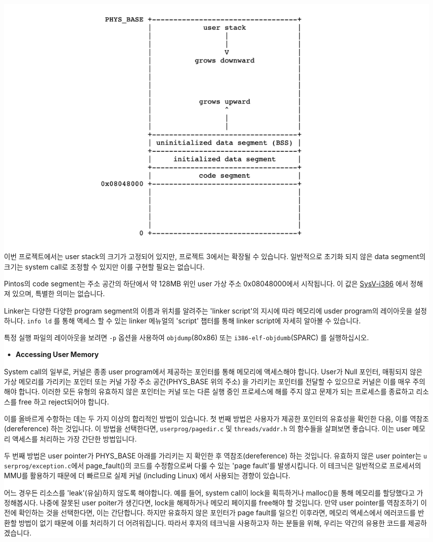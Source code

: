 ![img](./img/layout.png)

이번 프로젝트에서는 user stack의 크기가 고정되어 있지만, 프로젝트 3에서는 확장될 수 있습니다. 일반적으로 초기화 되지 않은 data segment의 크기는 system call로 조정할 수 있지만 이를 구현할 필요는 없습니다.

Pintos의 code segment는 주소 공간의 하단에서 약 128MB 위인 user 가상 주소 0x08048000에서 시작됩니다. 이 값은 [SysV-i386]() 에서 정해져 있으며, 특별한 의미는 없습니다.

Linker는 다양한 다양한 program segment의 이름과 위치를 알려주는 'linker script'의 지시에 따라 메모리에 usder program의 레이아웃을 설정하니다. `info ld` 를 통해 액세스 할 수 있는 linker 메뉴얼의 'script' 챕터를 통해 linker script에 자세히 알아볼 수 있습니다.

특정 실행 파일의 레이아웃을 보려면 `-p` 옵션을 사용하여 `objdump`(80x86) 또는 `i386-elf-objdumb`(SPARC) 를 실행하십시오.

- **Accessing User Memory**

 System call의 일부로, 커널은 종종 user program에서 제공하는 포인터를 통해 메모리에 액세스해야 합니다. User가 Null 포인터, 매핑되지 않은 가상 메모리를 가리키는 포인터 또는 커널 가장 주소 공간(PHYS_BASE 위의 주소) 을 가리키는 포인터를 전달할 수 있으므로 커널은 이를 매우 주의해야 합니다. 이러한 모든 유형의 유효하지 않은 포인터는 커널 또는 다른 실행 중인 프로세스에 해를 주지 않고 문제가 되는 프로세스를 종료하고 리소스를 free 하고 reject되어야 합니다.

이를 올바르게 수항하는 데는 두 가지 이상의 합리적인 방법이 있습니다. 첫 번째 방법은 사용자가 제공한 포인터의 유효성을 확인한 다음, 이를 역참조(dereference) 하는 것입니다. 이 방법을 선택한다면, `userprog/pagedir.c` 및 `threads/vaddr.h` 의 함수들을 살펴보면 좋습니다. 이는 user 메모리 액세스를 처리하는 가장 간단한 방법입니다.

두 번째 방법은 user pointer가 PHYS_BASE 아래를 가리키는 지 확인한 후 역참조(dereference) 하는 것입니다. 유효하지 않은 user pointer는 `userprog/exception.c`에서 page_fault()의 코드를 수정함으로써 다룰 수 있는 'page fault'를 발생시킵니다. 이 테크닉은 일반적으로 프로세서의 MMU를 활용하기 때문에 더 빠르므로 실제 커널 (including Linux) 에서 사용되는 경향이 있습니다.

어느 경우든 리소스를 'leak'(유실)하지 않도록 해야합니다. 예를 들어, system call이 lock을 획득하거나 malloc()을 통해 메모리를 할당했다고 가정해봅시다. 나중에 잘못된 user poiter가 생긴다면, lock을 해제하거나 메모리 페이지를 free해야 할 것입니다. 만약 user pointer를 역참조하기 이전에 확인하는 것을 선택한다면, 이는 간단합니다. 하지만 유효하지 않은 포인터가 page fault를 일으킨 이후라면, 메모리 엑세스에서 에러코드를 반환할 방법이 없기 때문에 이를 처리하기 더 어려워집니다. 따라서 후자의 테크닉을 사용하고자 하는 분들을 위해, 우리는 약간의 유용한 코드를 제공하겠습니다.
